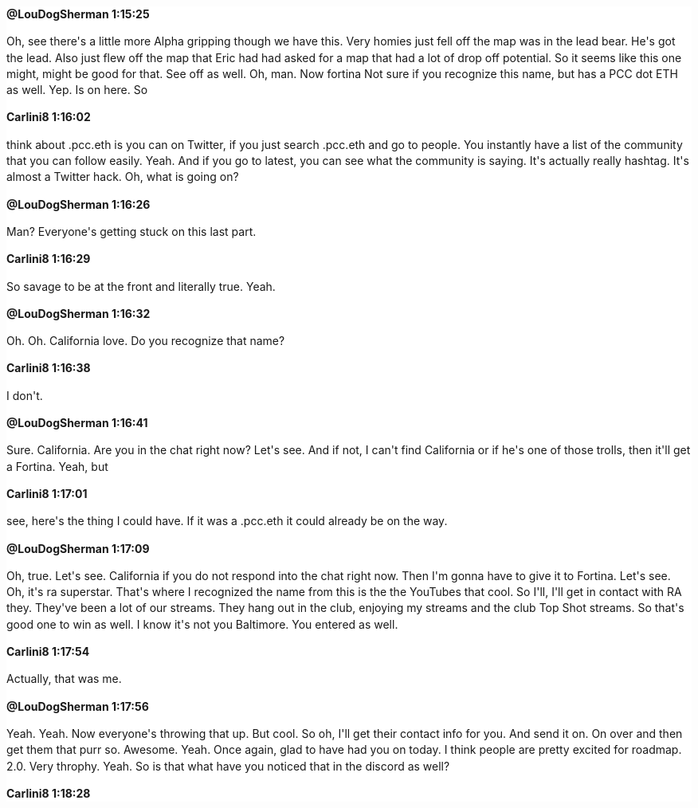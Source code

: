 **@LouDogSherman 1:15:25**

Oh, see there's a little more Alpha gripping though we have this. Very homies just fell off the map was in the lead bear. He's got the lead. Also just flew off the map that Eric had had asked for a map that had a lot of drop off potential. So it seems like this one might, might be good for that. See off as well. Oh, man. Now fortina Not sure if you recognize this name, but has a PCC dot ETH as well. Yep. Is on here. So

**Carlini8 1:16:02**

think about .pcc.eth is you can on Twitter, if you just search .pcc.eth and go to people. You instantly have a list of the community that you can follow easily. Yeah. And if you go to latest, you can see what the community is saying. It's actually really hashtag. It's almost a Twitter hack. Oh, what is going on?

**@LouDogSherman 1:16:26**

Man? Everyone's getting stuck on this last part.

**Carlini8 1:16:29**

So savage to be at the front and literally true. Yeah.

**@LouDogSherman 1:16:32**

Oh. Oh. California love. Do you recognize that name?

**Carlini8 1:16:38**

I don't.

**@LouDogSherman 1:16:41**

Sure. California. Are you in the chat right now? Let's see. And if not, I can't find California or if he's one of those trolls, then it'll get a Fortina. Yeah, but

**Carlini8 1:17:01**

see, here's the thing I could have. If it was a .pcc.eth it could already be on the way.

**@LouDogSherman 1:17:09**

Oh, true. Let's see. California if you do not respond into the chat right now. Then I'm gonna have to give it to Fortina. Let's see. Oh, it's ra superstar. That's where I recognized the name from this is the the YouTubes that cool. So I'll, I'll get in contact with RA they. They've been a lot of our streams. They hang out in the club, enjoying my streams and the club Top Shot streams. So that's good one to win as well. I know it's not you Baltimore. You entered as well.

**Carlini8 1:17:54**

Actually, that was me.

**@LouDogSherman 1:17:56**

Yeah. Yeah. Now everyone's throwing that up. But cool. So oh, I'll get their contact info for you. And send it on. On over and then get them that purr so. Awesome. Yeah. Once again, glad to have had you on today. I think people are pretty excited for roadmap. 2.0. Very throphy. Yeah. So is that what have you noticed that in the discord as well?

**Carlini8 1:18:28**
